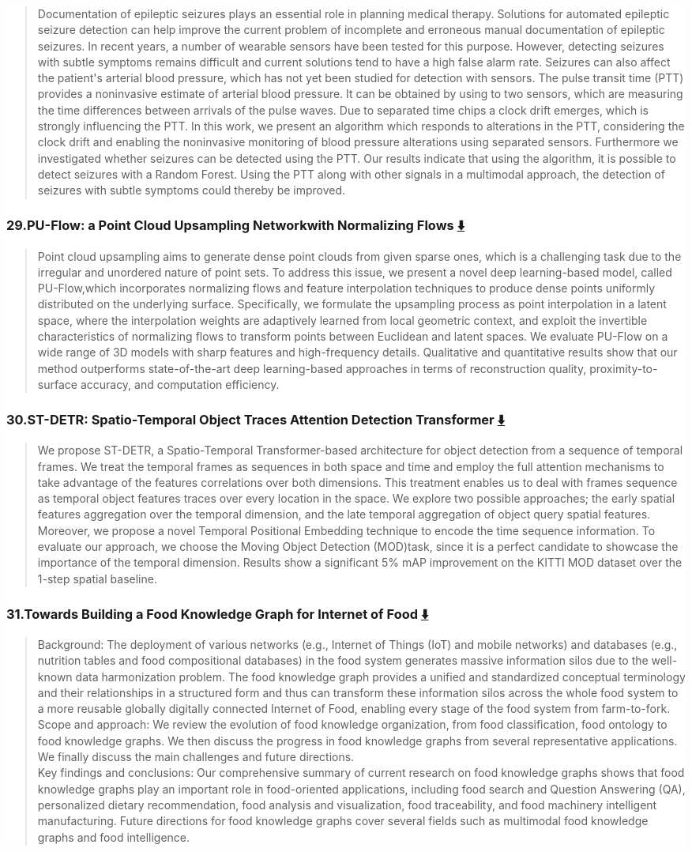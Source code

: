 >  Documentation of epileptic seizures plays an essential role in planning medical therapy. Solutions for automated epileptic seizure detection can help improve the current problem of incomplete and erroneous manual documentation of epileptic seizures. In recent years, a number of wearable sensors have been tested for this purpose. However, detecting seizures with subtle symptoms remains difficult and current solutions tend to have a high false alarm rate. Seizures can also affect the patient's arterial blood pressure, which has not yet been studied for detection with sensors. The pulse transit time (PTT) provides a noninvasive estimate of arterial blood pressure. It can be obtained by using to two sensors, which are measuring the time differences between arrivals of the pulse waves. Due to separated time chips a clock drift emerges, which is strongly influencing the PTT. In this work, we present an algorithm which responds to alterations in the PTT, considering the clock drift and enabling the noninvasive monitoring of blood pressure alterations using separated sensors. Furthermore we investigated whether seizures can be detected using the PTT. Our results indicate that using the algorithm, it is possible to detect seizures with a Random Forest. Using the PTT along with other signals in a multimodal approach, the detection of seizures with subtle symptoms could thereby be improved.      
### 29.PU-Flow: a Point Cloud Upsampling Networkwith Normalizing Flows  [ :arrow_down: ](https://arxiv.org/pdf/2107.05893.pdf)
>  Point cloud upsampling aims to generate dense point clouds from given sparse ones, which is a challenging task due to the irregular and unordered nature of point sets. To address this issue, we present a novel deep learning-based model, called PU-Flow,which incorporates normalizing flows and feature interpolation techniques to produce dense points uniformly distributed on the underlying surface. Specifically, we formulate the upsampling process as point interpolation in a latent space, where the interpolation weights are adaptively learned from local geometric context, and exploit the invertible characteristics of normalizing flows to transform points between Euclidean and latent spaces. We evaluate PU-Flow on a wide range of 3D models with sharp features and high-frequency details. Qualitative and quantitative results show that our method outperforms state-of-the-art deep learning-based approaches in terms of reconstruction quality, proximity-to-surface accuracy, and computation efficiency.      
### 30.ST-DETR: Spatio-Temporal Object Traces Attention Detection Transformer  [ :arrow_down: ](https://arxiv.org/pdf/2107.05887.pdf)
>  We propose ST-DETR, a Spatio-Temporal Transformer-based architecture for object detection from a sequence of temporal frames. We treat the temporal frames as sequences in both space and time and employ the full attention mechanisms to take advantage of the features correlations over both dimensions. This treatment enables us to deal with frames sequence as temporal object features traces over every location in the space. We explore two possible approaches; the early spatial features aggregation over the temporal dimension, and the late temporal aggregation of object query spatial features. Moreover, we propose a novel Temporal Positional Embedding technique to encode the time sequence information. To evaluate our approach, we choose the Moving Object Detection (MOD)task, since it is a perfect candidate to showcase the importance of the temporal dimension. Results show a significant 5% mAP improvement on the KITTI MOD dataset over the 1-step spatial baseline.      
### 31.Towards Building a Food Knowledge Graph for Internet of Food  [ :arrow_down: ](https://arxiv.org/pdf/2107.05869.pdf)
>  Background: The deployment of various networks (e.g., Internet of Things (IoT) and mobile networks) and databases (e.g., nutrition tables and food compositional databases) in the food system generates massive information silos due to the well-known data harmonization problem. The food knowledge graph provides a unified and standardized conceptual terminology and their relationships in a structured form and thus can transform these information silos across the whole food system to a more reusable globally digitally connected Internet of Food, enabling every stage of the food system from farm-to-fork. <br>Scope and approach: We review the evolution of food knowledge organization, from food classification, food ontology to food knowledge graphs. We then discuss the progress in food knowledge graphs from several representative applications. We finally discuss the main challenges and future directions. <br>Key findings and conclusions: Our comprehensive summary of current research on food knowledge graphs shows that food knowledge graphs play an important role in food-oriented applications, including food search and Question Answering (QA), personalized dietary recommendation, food analysis and visualization, food traceability, and food machinery intelligent manufacturing. Future directions for food knowledge graphs cover several fields such as multimodal food knowledge graphs and food intelligence.      
